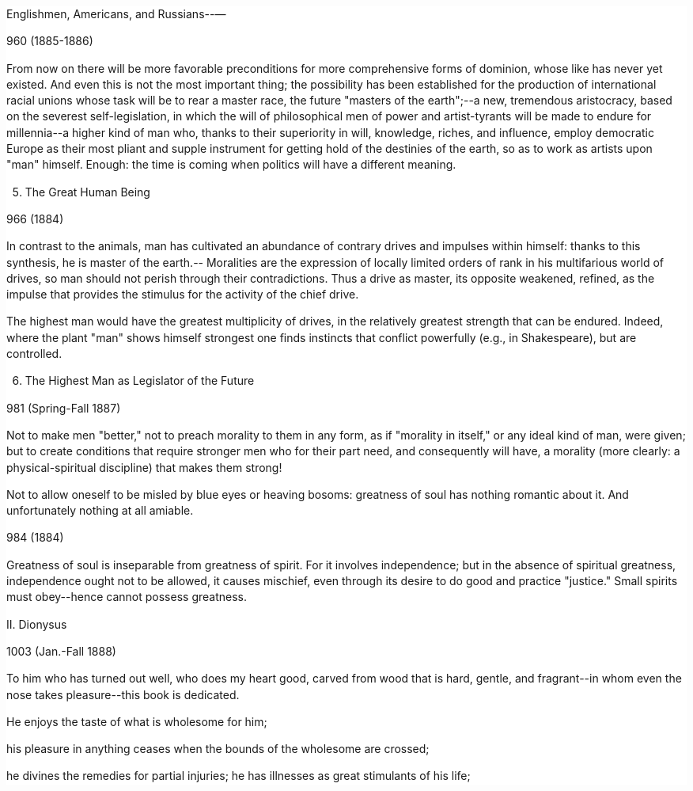 Englishmen, Americans, and Russians--—

960 (1885-1886)

From now on there will be more favorable preconditions for more comprehensive forms of dominion, whose like has never yet existed. And even this is not the most important thing; the possibility has been established for the production of international racial unions whose task will be to rear a master race, the future "masters of the earth";--a new, tremendous aristocracy, based on the severest self-legislation, in which the will of philosophical men of power and artist-tyrants will be made to endure for millennia--a higher kind of man who, thanks to their superiority in will, knowledge, riches, and influence, employ democratic Europe as their most pliant and supple instrument for getting hold of the destinies of the earth, so as to work as artists upon "man" himself. Enough: the time is coming when politics will have a different meaning.

5. The Great Human Being

966 (1884)

In contrast to the animals, man has cultivated an abundance of contrary drives and impulses within himself: thanks to this synthesis, he is master of the earth.-- Moralities are the expression of locally limited orders of rank in his multifarious world of drives, so man should not perish through their contradictions. Thus a drive as master, its opposite weakened, refined, as the impulse that provides the stimulus for the activity of the chief drive.

The highest man would have the greatest multiplicity of drives, in the relatively greatest strength that can be endured. Indeed, where the plant "man" shows himself strongest one finds instincts that conflict powerfully (e.g., in Shakespeare), but are controlled.

6. The Highest Man as Legislator of the Future

981 (Spring-Fall 1887)

Not to make men "better," not to preach morality to them in any form, as if "morality in itself," or any ideal kind of man, were given; but to create conditions that require stronger men who for their part need, and consequently will have, a morality (more clearly: a physical-spiritual discipline) that makes them strong!

Not to allow oneself to be misled by blue eyes or heaving bosoms: greatness of soul has nothing romantic about it. And unfortunately nothing at all amiable.

984 (1884)

Greatness of soul is inseparable from greatness of spirit. For it involves independence; but in the absence of spiritual greatness, independence ought not to be allowed, it causes mischief, even through its desire to do good and practice "justice." Small spirits must obey--hence cannot possess greatness.

II. Dionysus

1003 (Jan.-Fall 1888)

To him who has turned out well, who does my heart good, carved from wood that is hard, gentle, and fragrant--in whom even the nose takes pleasure--this book is dedicated.

He enjoys the taste of what is wholesome for him;

his pleasure in anything ceases when the bounds of the wholesome are crossed;

he divines the remedies for partial injuries; he has illnesses as great stimulants of his life;
